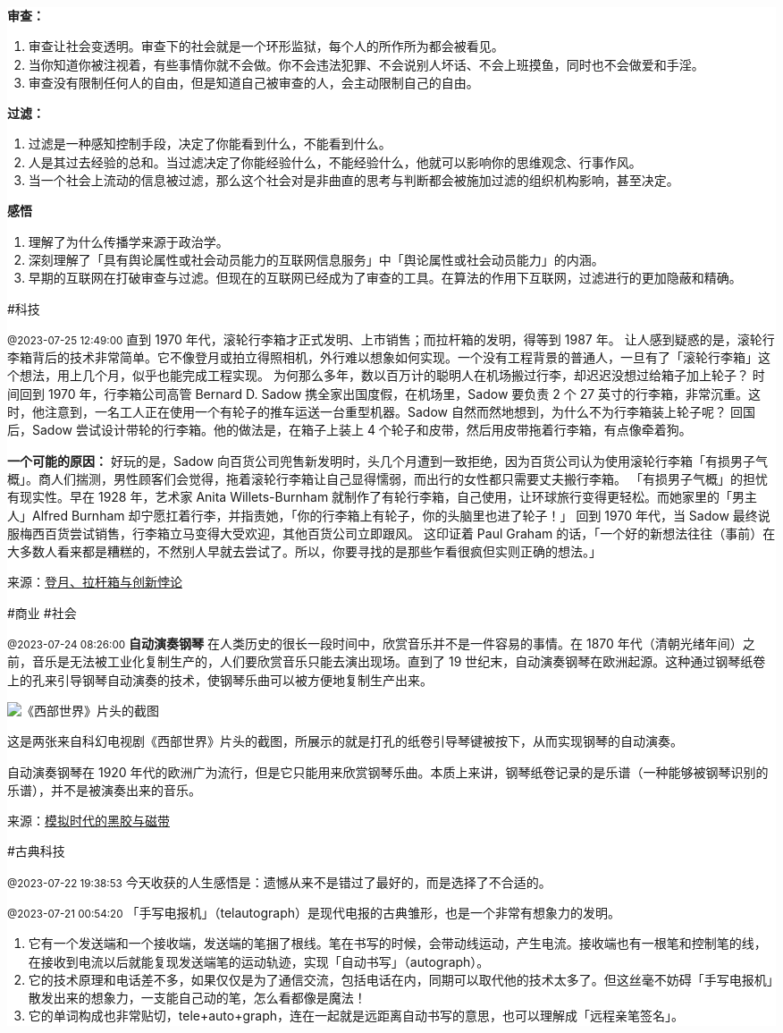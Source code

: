**审查：**
1. 审查让社会变透明。审查下的社会就是一个环形监狱，每个人的所作所为都会被看见。
2. 当你知道你被注视着，有些事情你就不会做。你不会违法犯罪、不会说别人坏话、不会上班摸鱼，同时也不会做爱和手淫。
3. 审查没有限制任何人的自由，但是知道自己被审查的人，会主动限制自己的自由。

**过滤：**
1. 过滤是一种感知控制手段，决定了你能看到什么，不能看到什么。
2. 人是其过去经验的总和。当过滤决定了你能经验什么，不能经验什么，他就可以影响你的思维观念、行事作风。
3. 当一个社会上流动的信息被过滤，那么这个社会对是非曲直的思考与判断都会被施加过滤的组织机构影响，甚至决定。

**感悟**
1. 理解了为什么传播学来源于政治学。
2. 深刻理解了「具有舆论属性或社会动员能力的互联网信息服务」中「舆论属性或社会动员能力」的内涵。
3. 早期的互联网在打破审查与过滤。但现在的互联网已经成为了审查的工具。在算法的作用下互联网，过滤进行的更加隐蔽和精确。

#科技

<small>@2023-07-25 12:49:00</small>
直到 1970 年代，滚轮行李箱才正式发明、上市销售；而拉杆箱的发明，得等到 1987 年。
让人感到疑惑的是，滚轮行李箱背后的技术非常简单。它不像登月或拍立得照相机，外行难以想象如何实现。一个没有工程背景的普通人，一旦有了「滚轮行李箱」这个想法，用上几个月，似乎也能完成工程实现。
为何那么多年，数以百万计的聪明人在机场搬过行李，却迟迟没想过给箱子加上轮子？
时间回到 1970 年，行李箱公司高管 Bernard D. Sadow 携全家出国度假，在机场里，Sadow 要负责 2 个 27 英寸的行李箱，非常沉重。这时，他注意到，一名工人正在使用一个有轮子的推车运送一台重型机器。Sadow 自然而然地想到，为什么不为行李箱装上轮子呢？
回国后，Sadow 尝试设计带轮的行李箱。他的做法是，在箱子上装上 4 个轮子和皮带，然后用皮带拖着行李箱，有点像牵着狗。

**一个可能的原因：**
好玩的是，Sadow 向百货公司兜售新发明时，头几个月遭到一致拒绝，因为百货公司认为使用滚轮行李箱「有损男子气概」。商人们揣测，男性顾客们会觉得，拖着滚轮行李箱让自己显得懦弱，而出行的女性都只需要丈夫搬行李箱。
「有损男子气概」的担忧有现实性。早在 1928 年，艺术家 Anita Willets-Burnham 就制作了有轮行李箱，自己使用，让环球旅行变得更轻松。而她家里的「男主人」Alfred Burnham 却宁愿扛着行李，并指责她，「你的行李箱上有轮子，你的头脑里也进了轮子！」
回到 1970 年代，当 Sadow 最终说服梅西百货尝试销售，行李箱立马变得大受欢迎，其他百货公司立即跟风。
这印证着 Paul Graham 的话，「一个好的新想法往往（事前）在大多数人看来都是糟糕的，不然别人早就去尝试了。所以，你要寻找的是那些乍看很疯但实则正确的想法。」

来源：[登月、拉杆箱与创新悖论](https://havefun.zhubai.love/posts/2294890039542419456)

#商业 #社会

<small>@2023-07-24 08:26:00</small>
**自动演奏钢琴**
在人类历史的很长一段时间中，欣赏音乐并不是一件容易的事情。在 1870 年代（清朝光绪年间）之前，音乐是无法被工业化复制生产的，人们要欣赏音乐只能去演出现场。直到了 19 世纪末，自动演奏钢琴在欧洲起源。这种通过钢琴纸卷上的孔来引导钢琴自动演奏的技术，使钢琴乐曲可以被方便地复制生产出来。

![《西部世界》片头的截图](https://cdn.sspai.com/2023/07/14/eee81652d1a5292629d18d81c324c8ac.png?imageView2/2/w/1120/q/90/interlace/1/ignore-error/1)

这是两张来自科幻电视剧《西部世界》片头的截图，所展示的就是打孔的纸卷引导琴键被按下，从而实现钢琴的自动演奏。

自动演奏钢琴在 1920 年代的欧洲广为流行，但是它只能用来欣赏钢琴乐曲。本质上来讲，钢琴纸卷记录的是乐谱（一种能够被钢琴识别的乐谱），并不是被演奏出来的音乐。

来源：[模拟时代的黑胶与磁带](https://sspai.com/post/81162)

#古典科技

<small>@2023-07-22 19:38:53</small>
今天收获的人生感悟是：遗憾从来不是错过了最好的，而是选择了不合适的。

<small>@2023-07-21 00:54:20</small>
「手写电报机」（telautograph）是现代电报的古典雏形，也是一个非常有想象力的发明。
1. 它有一个发送端和一个接收端，发送端的笔捆了根线。笔在书写的时候，会带动线运动，产生电流。接收端也有一根笔和控制笔的线，在接收到电流以后就能复现发送端笔的运动轨迹，实现「自动书写」（autograph）。
2. 它的技术原理和电话差不多，如果仅仅是为了通信交流，包括电话在内，同期可以取代他的技术太多了。但这丝毫不妨碍「手写电报机」散发出来的想象力，一支能自己动的笔，怎么看都像是魔法！
3. 它的单词构成也非常贴切，tele+auto+graph，连在一起就是远距离自动书写的意思，也可以理解成「远程亲笔签名」。
